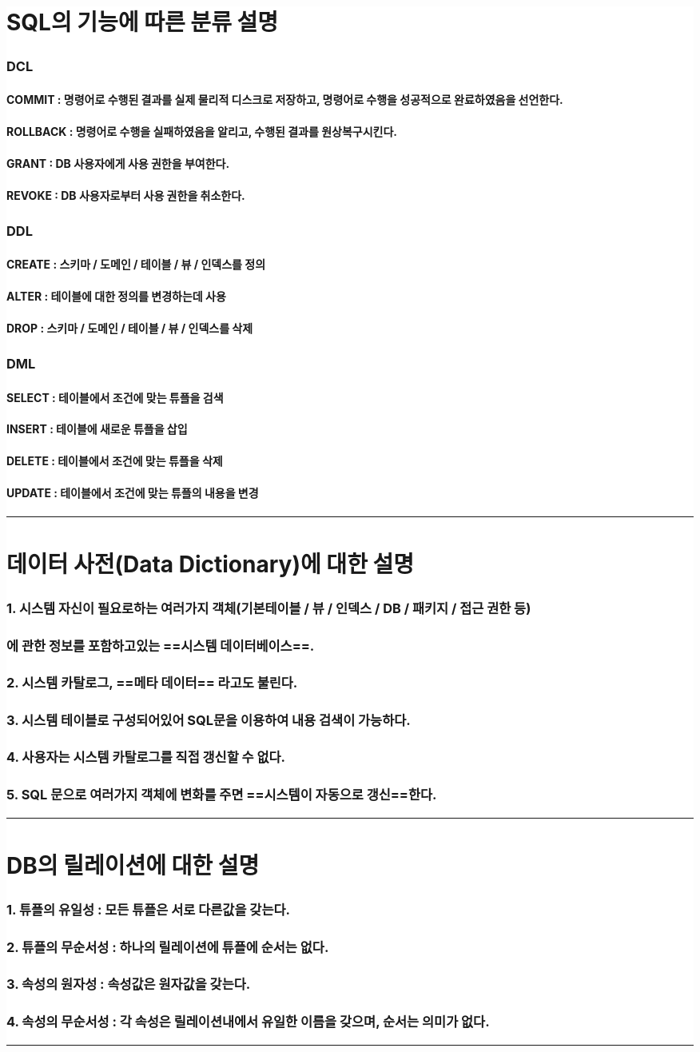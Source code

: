 
# SQL의 기능에 따른 분류 설명
### DCL
#### COMMIT : 명령어로 수행된 결과를 실제 물리적 디스크로 저장하고, 명령어로 수행을 성공적으로 완료하였음을 선언한다.
#### ROLLBACK : 명령어로 수행을 실패하였음을 알리고, 수행된 결과를 원상복구시킨다.
#### GRANT : DB 사용자에게 사용 권한을 부여한다.
#### REVOKE : DB 사용자로부터 사용 권한을 취소한다.

### DDL
#### CREATE : 스키마 / 도메인 / 테이블 / 뷰 / 인덱스를 정의
#### ALTER : 테이블에 대한 정의를 변경하는데 사용
#### DROP : 스키마 / 도메인 / 테이블 / 뷰 / 인덱스를 삭제

### DML
#### SELECT : 테이블에서 조건에 맞는 튜플을 검색
#### INSERT : 테이블에 새로운 튜플을 삽입
#### DELETE : 테이블에서 조건에 맞는 튜플을 삭제
#### UPDATE : 테이블에서 조건에 맞는 튜플의 내용을 변경

---

# 데이터 사전(Data Dictionary)에 대한 설명
### 1. 시스템 자신이 필요로하는 여러가지 객체(기본테이블 / 뷰 / 인덱스 / DB / 패키지 / 접근 권한 등)
### 에 관한 정보를 포함하고있는 ==시스템 데이터베이스==.

### 2. 시스템 카탈로그, ==메타 데이터== 라고도 불린다.

### 3. 시스템 테이블로 구성되어있어 SQL문을 이용하여 내용 검색이 가능하다.

### 4. 사용자는 시스템 카탈로그를 직접 갱신할 수 없다.

### 5. SQL 문으로 여러가지 객체에 변화를 주면 ==시스템이 자동으로 갱신==한다.

---

# DB의 릴레이션에 대한 설명
### 1. 튜플의 유일성 : 모든 튜플은 서로 다른값을 갖는다.
### 2. 튜플의 무순서성 : 하나의 릴레이션에 튜플에 순서는 없다.
### 3. 속성의 원자성 : 속성값은 원자값을 갖는다.
### 4. 속성의 무순서성 : 각 속성은 릴레이션내에서 유일한 이름을 갖으며, 순서는 의미가 없다.

---